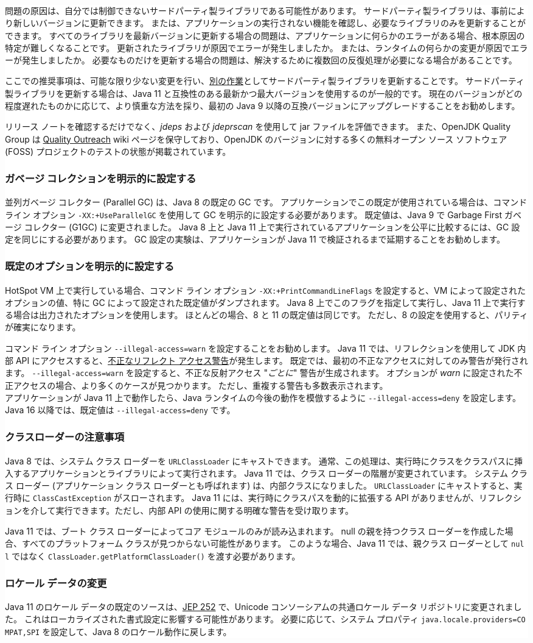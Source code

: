 問題の原因は、自分では制御できないサードパーティ製ライブラリである可能性があります。 サードパーティ製ライブラリは、事前により新しいバージョンに更新できます。 または、アプリケーションの実行されない機能を確認し、必要なライブラリのみを更新することができます。 すべてのライブラリを最新バージョンに更新する場合の問題は、アプリケーションに何らかのエラーがある場合、根本原因の特定が難しくなることです。 更新されたライブラリが原因でエラーが発生しましたか。 または、ランタイムの何らかの変更が原因でエラーが発生しましたか。 必要なものだけを更新する場合の問題は、解決するために複数回の反復処理が必要になる場合があることです。

ここでの推奨事項は、可能な限り少ない変更を行い、[別の作業](#next-steps)としてサードパーティ製ライブラリを更新することです。 サードパーティ製ライブラリを更新する場合は、Java 11 と互換性のある最新かつ最大バージョンを使用するのが一般的です。 現在のバージョンがどの程度遅れたものかに応じて、より慎重な方法を採り、最初の Java 9 以降の互換バージョンにアップグレードすることをお勧めします。 

リリース ノートを確認するだけでなく、*jdeps* および *jdeprscan* を使用して jar ファイルを評価できます。 また、OpenJDK Quality Group は [Quality Outreach](https://wiki.openjdk.java.net/display/quality/Quality+Outreach) wiki ページを保守しており、OpenJDK のバージョンに対する多くの無料オープン ソース ソフトウェア (FOSS) プロジェクトのテストの状態が掲載されています。 

### <a name="explicitly-set-garbage-collection"></a>ガベージ コレクションを明示的に設定する

並列ガベージ コレクター (Parallel GC) は、Java 8 の既定の GC です。 アプリケーションでこの既定が使用されている場合は、コマンドライン オプション `-XX:+UseParallelGC` を使用して GC を明示的に設定する必要があります。
既定値は、Java 9 で Garbage First ガベージ コレクター (G1GC) に変更されました。 Java 8 上と Java 11 上で実行されているアプリケーションを公平に比較するには、GC 設定を同じにする必要があります。 GC 設定の実験は、アプリケーションが Java 11 で検証されるまで延期することをお勧めします。 

### <a name="explicitly-set-default-options"></a>既定のオプションを明示的に設定する

HotSpot VM 上で実行している場合、コマンド ライン オプション `-XX:+PrintCommandLineFlags` を設定すると、VM によって設定されたオプションの値、特に GC によって設定された既定値がダンプされます。
Java 8 上でこのフラグを指定して実行し、Java 11 上で実行する場合は出力されたオプションを使用します。 ほとんどの場合、8 と 11 の既定値は同じです。 ただし、8 の設定を使用すると、パリティが確実になります。

コマンド ライン オプション `--illegal-access=warn` を設定することをお勧めします。
Java 11 では、リフレクションを使用して JDK 内部 API にアクセスすると、[不正なリフレクト アクセス警告](#warning-an-illegal-reflective-access-operation-has-occurred)が発生します。
既定では、最初の不正なアクセスに対してのみ警告が発行されます。 `--illegal-access=warn` を設定すると、不正な反射アクセス "*ごとに*" 警告が生成されます。 オプションが *warn* に設定された不正アクセスの場合、より多くのケースが見つかります。 ただし、重複する警告も多数表示されます。  
アプリケーションが Java 11 上で動作したら、Java ランタイムの今後の動作を模倣するように `--illegal-access=deny` を設定します。 Java 16 以降では、既定値は `--illegal-access=deny` です。 

### <a name="classloader-cautions"></a>クラスローダーの注意事項

Java 8 では、システム クラス ローダーを `URLClassLoader` にキャストできます。 通常、この処理は、実行時にクラスをクラスパスに挿入するアプリケーションとライブラリによって実行されます。 Java 11 では、クラス ローダーの階層が変更されています。 システム クラス ローダー (アプリケーション クラス ローダーとも呼ばれます) は、内部クラスになりました。 `URLClassLoader` にキャストすると、実行時に `ClassCastException` がスローされます。 Java 11 には、実行時にクラスパスを動的に拡張する API がありませんが、リフレクションを介して実行できます。ただし、内部 API の使用に関する明確な警告を受け取ります。 

Java 11 では、ブート クラス ローダーによってコア モジュールのみが読み込まれます。 null の親を持つクラス ローダーを作成した場合、すべてのプラットフォーム クラスが見つからない可能性があります。 このような場合、Java 11 では、親クラス ローダーとして `null` ではなく `ClassLoader.getPlatformClassLoader()` を渡す必要があります。 

### <a name="locale-data-changes"></a>ロケール データの変更

Java 11 のロケール データの既定のソースは、[JEP 252](http://openjdk.java.net/jeps/252) で、Unicode コンソーシアムの共通ロケール データ リポジトリに変更されました。 これはローカライズされた書式設定に影響する可能性があります。 必要に応じて、システム プロパティ `java.locale.providers=COMPAT,SPI` を設定して、Java 8 のロケール動作に戻します。 
